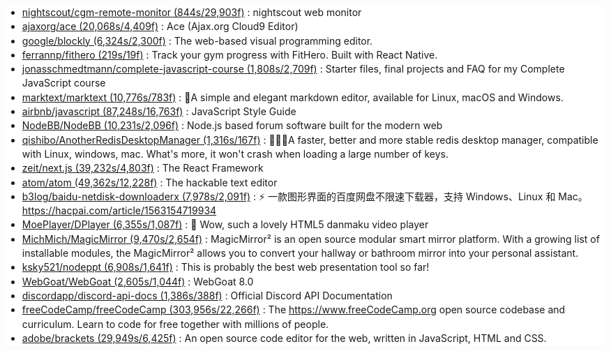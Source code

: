* [nightscout/cgm-remote-monitor (844s/29,903f)](https://github.com/nightscout/cgm-remote-monitor) : nightscout web monitor
* [ajaxorg/ace (20,068s/4,409f)](https://github.com/ajaxorg/ace) : Ace (Ajax.org Cloud9 Editor)
* [google/blockly (6,324s/2,300f)](https://github.com/google/blockly) : The web-based visual programming editor.
* [ferrannp/fithero (219s/19f)](https://github.com/ferrannp/fithero) : Track your gym progress with FitHero. Built with React Native.
* [jonasschmedtmann/complete-javascript-course (1,808s/2,709f)](https://github.com/jonasschmedtmann/complete-javascript-course) : Starter files, final projects and FAQ for my Complete JavaScript course
* [marktext/marktext (10,776s/783f)](https://github.com/marktext/marktext) : 📝A simple and elegant markdown editor, available for Linux, macOS and Windows.
* [airbnb/javascript (87,248s/16,763f)](https://github.com/airbnb/javascript) : JavaScript Style Guide
* [NodeBB/NodeBB (10,231s/2,096f)](https://github.com/NodeBB/NodeBB) : Node.js based forum software built for the modern web
* [qishibo/AnotherRedisDesktopManager (1,316s/167f)](https://github.com/qishibo/AnotherRedisDesktopManager) : 🚀🚀🚀A faster, better and more stable redis desktop manager, compatible with Linux, windows, mac. What's more, it won't crash when loading a large number of keys.
* [zeit/next.js (39,232s/4,803f)](https://github.com/zeit/next.js) : The React Framework
* [atom/atom (49,362s/12,228f)](https://github.com/atom/atom) : The hackable text editor
* [b3log/baidu-netdisk-downloaderx (7,978s/2,091f)](https://github.com/b3log/baidu-netdisk-downloaderx) : ⚡️ 一款图形界面的百度网盘不限速下载器，支持 Windows、Linux 和 Mac。 https://hacpai.com/article/1563154719934
* [MoePlayer/DPlayer (6,355s/1,087f)](https://github.com/MoePlayer/DPlayer) : 🍭 Wow, such a lovely HTML5 danmaku video player
* [MichMich/MagicMirror (9,470s/2,654f)](https://github.com/MichMich/MagicMirror) : MagicMirror² is an open source modular smart mirror platform. With a growing list of installable modules, the MagicMirror² allows you to convert your hallway or bathroom mirror into your personal assistant.
* [ksky521/nodeppt (6,908s/1,641f)](https://github.com/ksky521/nodeppt) : This is probably the best web presentation tool so far!
* [WebGoat/WebGoat (2,605s/1,044f)](https://github.com/WebGoat/WebGoat) : WebGoat 8.0
* [discordapp/discord-api-docs (1,386s/388f)](https://github.com/discordapp/discord-api-docs) : Official Discord API Documentation
* [freeCodeCamp/freeCodeCamp (303,956s/22,266f)](https://github.com/freeCodeCamp/freeCodeCamp) : The https://www.freeCodeCamp.org open source codebase and curriculum. Learn to code for free together with millions of people.
* [adobe/brackets (29,949s/6,425f)](https://github.com/adobe/brackets) : An open source code editor for the web, written in JavaScript, HTML and CSS.
